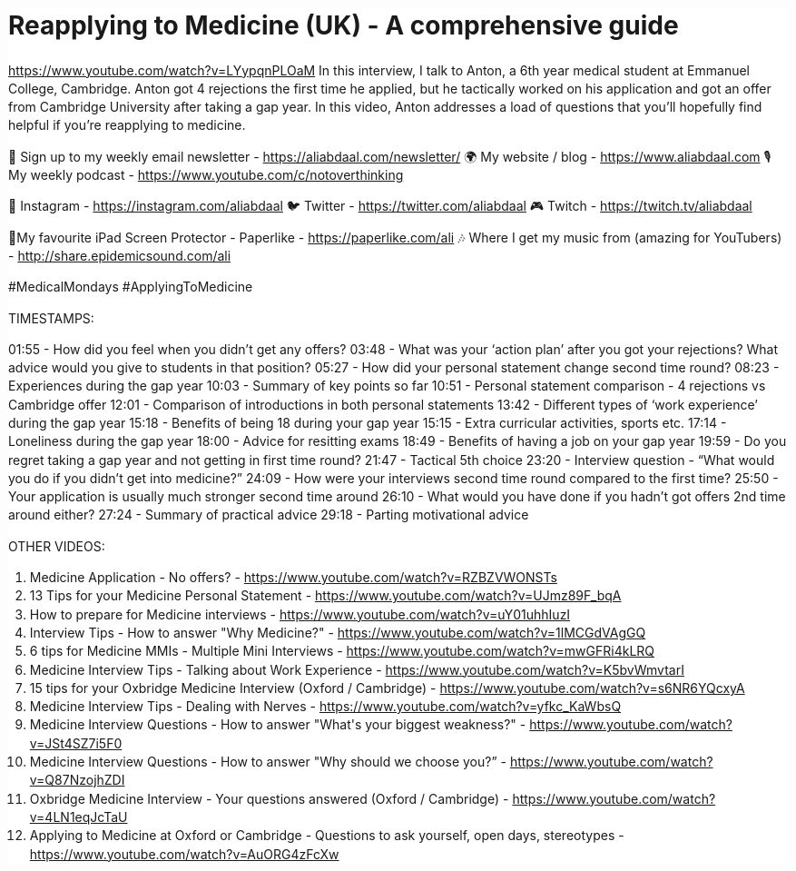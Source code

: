 # Reapplying to Medicine (UK) - A comprehensive guide
https://www.youtube.com/watch?v=LYypqnPLOaM
In this interview, I talk to Anton, a 6th year medical student at Emmanuel College, Cambridge. Anton got 4 rejections the first time he applied, but he tactically worked on his application and got an offer from Cambridge University after taking a gap year. In this video, Anton addresses a load of questions that you’ll hopefully find helpful if you’re reapplying to medicine. 

💌 Sign up to my weekly email newsletter - https://aliabdaal.com/newsletter/
🌍 My website / blog - https://www.aliabdaal.com 
🎙My weekly podcast - https://www.youtube.com/c/notoverthinking 

📸 Instagram - https://instagram.com/aliabdaal
🐦 Twitter - https://twitter.com/aliabdaal
🎮 Twitch - https://twitch.tv/aliabdaal

📝My favourite iPad Screen Protector - Paperlike - https://paperlike.com/ali
🎶 Where I get my music from (amazing for YouTubers) - http://share.epidemicsound.com/ali

#MedicalMondays #ApplyingToMedicine

TIMESTAMPS:

01:55 - How did you feel when you didn’t get any offers?
03:48 - What was your ‘action plan’ after you got your rejections? What advice would you give to students in that position?
05:27 - How did your personal statement change second time round?
08:23 - Experiences during the gap year
10:03 - Summary of key points so far
10:51 - Personal statement comparison - 4 rejections vs Cambridge offer
12:01 - Comparison of introductions in both personal statements
13:42 - Different types of ‘work experience’ during the gap year
15:18 - Benefits of being 18 during your gap year
15:15 - Extra curricular activities, sports etc.
17:14 - Loneliness during the gap year
18:00 - Advice for resitting exams
18:49 - Benefits of having a job on your gap year
19:59 - Do you regret taking a gap year and not getting in first time round?
21:47 - Tactical 5th choice
23:20 - Interview question - “What would you do if you didn’t get into medicine?”
24:09 - How were your interviews second time round compared to the first time? 
25:50 - Your application is usually much stronger second time around
26:10 - What would you have done if you hadn’t got offers 2nd time around either?
27:24 - Summary of practical advice
29:18 - Parting motivational advice

OTHER VIDEOS:

1. Medicine Application - No offers? - https://www.youtube.com/watch?v=RZBZVWONSTs
2. 13 Tips for your Medicine Personal Statement - https://www.youtube.com/watch?v=UJmz89F_bqA
3. How to prepare for Medicine interviews - https://www.youtube.com/watch?v=uY01uhhIuzI
4. Interview Tips - How to answer "Why Medicine?" - https://www.youtube.com/watch?v=1lMCGdVAgGQ
5. 6 tips for Medicine MMIs - Multiple Mini Interviews - https://www.youtube.com/watch?v=mwGFRi4kLRQ
6. Medicine Interview Tips - Talking about Work Experience - https://www.youtube.com/watch?v=K5bvWmvtarI
7. 15 tips for your Oxbridge Medicine Interview (Oxford / Cambridge) - https://www.youtube.com/watch?v=s6NR6YQcxyA
8. Medicine Interview Tips - Dealing with Nerves - https://www.youtube.com/watch?v=yfkc_KaWbsQ
9. Medicine Interview Questions - How to answer "What's your biggest weakness?" - https://www.youtube.com/watch?v=JSt4SZ7i5F0
10. Medicine Interview Questions - How to answer "Why should we choose you?” - https://www.youtube.com/watch?v=Q87NzojhZDI
11. Oxbridge Medicine Interview - Your questions answered (Oxford / Cambridge) - https://www.youtube.com/watch?v=4LN1eqJcTaU
12. Applying to Medicine at Oxford or Cambridge - Questions to ask yourself, open days, stereotypes - https://www.youtube.com/watch?v=AuORG4zFcXw
